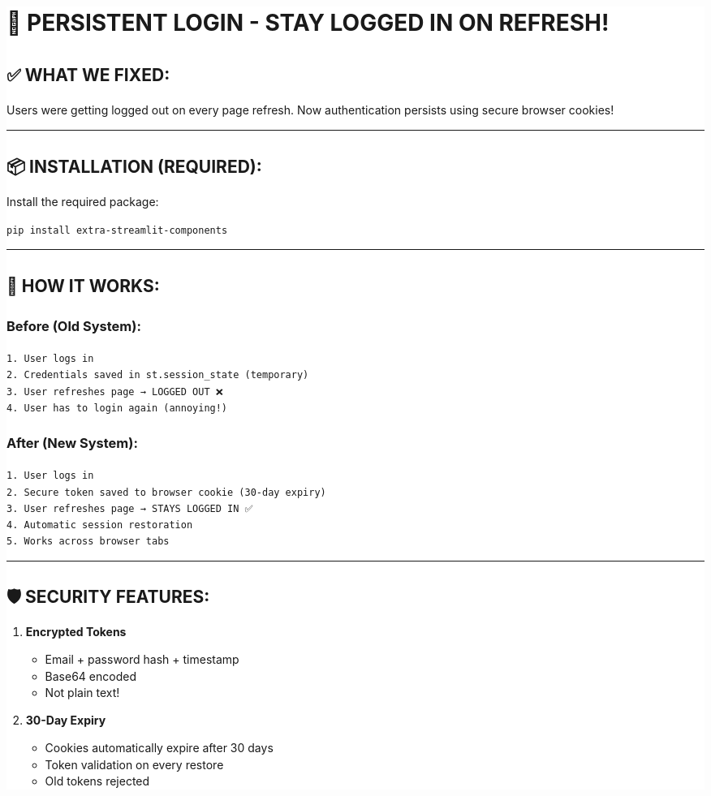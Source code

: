 # 🔐 PERSISTENT LOGIN - STAY LOGGED IN ON REFRESH!

## **✅ WHAT WE FIXED:**

Users were getting logged out on every page refresh. Now authentication persists using secure browser cookies!

---

## **📦 INSTALLATION (REQUIRED):**

Install the required package:

```bash
pip install extra-streamlit-components
```

---

## **🔧 HOW IT WORKS:**

### **Before (Old System):**
```
1. User logs in
2. Credentials saved in st.session_state (temporary)
3. User refreshes page → LOGGED OUT ❌
4. User has to login again (annoying!)
```

### **After (New System):**
```
1. User logs in
2. Secure token saved to browser cookie (30-day expiry)
3. User refreshes page → STAYS LOGGED IN ✅
4. Automatic session restoration
5. Works across browser tabs
```

---

## **🛡️ SECURITY FEATURES:**

1. **Encrypted Tokens**
   - Email + password hash + timestamp
   - Base64 encoded
   - Not plain text!

2. **30-Day Expiry**
   - Cookies automatically expire after 30 days
   - Token validation on every restore
   - Old tokens rejected
